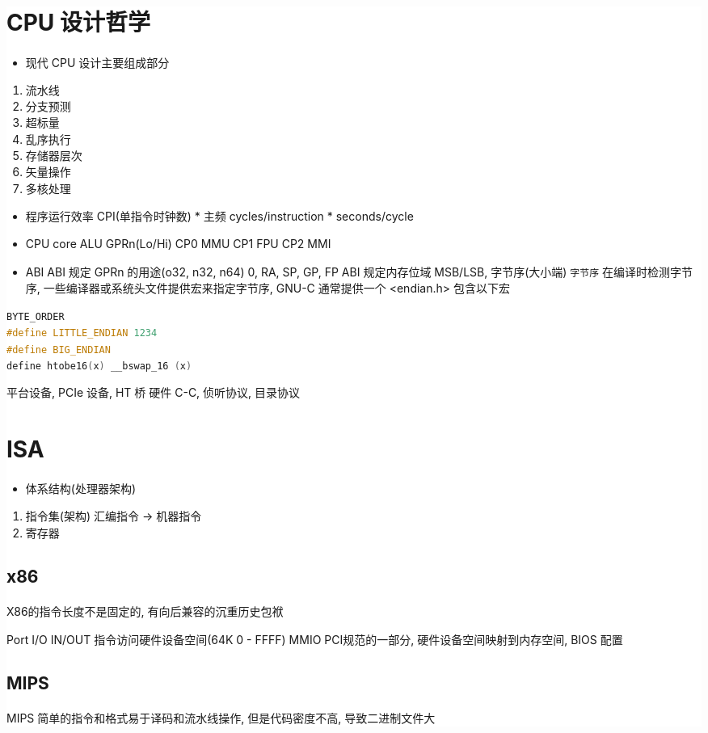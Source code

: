 # CPU 设计哲学
* 现代 CPU 设计主要组成部分
1. 流水线
2. 分支预测
3. 超标量
4. 乱序执行
5. 存储器层次
6. 矢量操作
7. 多核处理

* 程序运行效率
CPI(单指令时钟数) * 主频
cycles/instruction * seconds/cycle

* CPU core
ALU GPRn(Lo/Hi)
CP0	MMU
CP1	FPU
CP2	MMI

* ABI
ABI 规定 GPRn 的用途(o32, n32, n64)
0, RA, SP, GP, FP
ABI 规定内存位域 MSB/LSB, 字节序(大小端)
`字节序`
在编译时检测字节序, 一些编译器或系统头文件提供宏来指定字节序, GNU-C 通常提供一个 <endian.h> 包含以下宏
```c
BYTE_ORDER
#define LITTLE_ENDIAN 1234
#define BIG_ENDIAN
define htobe16(x) __bswap_16 (x)
```

平台设备, PCIe 设备, HT 桥
硬件 C-C, 侦听协议, 目录协议

# ISA
* 体系结构(处理器架构)
1. 指令集(架构) 汇编指令 -> 机器指令
2. 寄存器

## x86
X86的指令长度不是固定的, 有向后兼容的沉重历史包袱

Port I/O  IN/OUT 指令访问硬件设备空间(64K 0 - FFFF)
MMIO      PCI规范的一部分, 硬件设备空间映射到内存空间, BIOS 配置

## MIPS
MIPS 简单的指令和格式易于译码和流水线操作, 但是代码密度不高, 导致二进制文件大
